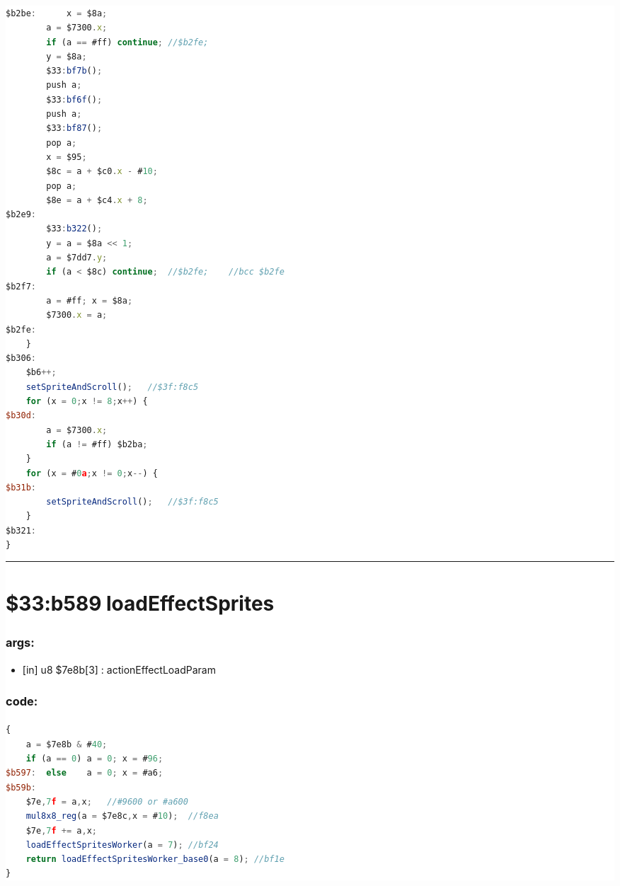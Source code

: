 ```js
$b2be:		x = $8a;
		a = $7300.x;
		if (a == #ff) continue;	//$b2fe;
		y = $8a;
		$33:bf7b();
		push a;
		$33:bf6f();
		push a;
		$33:bf87();
		pop a;
		x = $95;
		$8c = a + $c0.x - #10;
		pop a;
		$8e = a + $c4.x + 8;
$b2e9:
		$33:b322();
		y = a = $8a << 1;
		a = $7dd7.y;
		if (a < $8c) continue;	//$b2fe;	//bcc $b2fe
$b2f7:
		a = #ff; x = $8a;
		$7300.x = a;
$b2fe:
	}
$b306:
	$b6++;
	setSpriteAndScroll();	//$3f:f8c5
	for (x = 0;x != 8;x++) {
$b30d:
		a = $7300.x;
		if (a != #ff) $b2ba;
	}
	for (x = #0a;x != 0;x--) {
$b31b:
		setSpriteAndScroll();	//$3f:f8c5
	}
$b321:
}
```

________________________
# $33:b589 loadEffectSprites

### args:
+	[in] u8 $7e8b[3] : actionEffectLoadParam

### code:
```js
{
	a = $7e8b & #40;
	if (a == 0) a = 0; x = #96;
$b597:	else 	a = 0; x = #a6;
$b59b:
	$7e,7f = a,x;	//#9600 or #a600
	mul8x8_reg(a = $7e8c,x = #10);	//f8ea
	$7e,7f += a,x;
	loadEffectSpritesWorker(a = 7);	//bf24
	return loadEffectSpritesWorker_base0(a = 8); //bf1e
}
```
